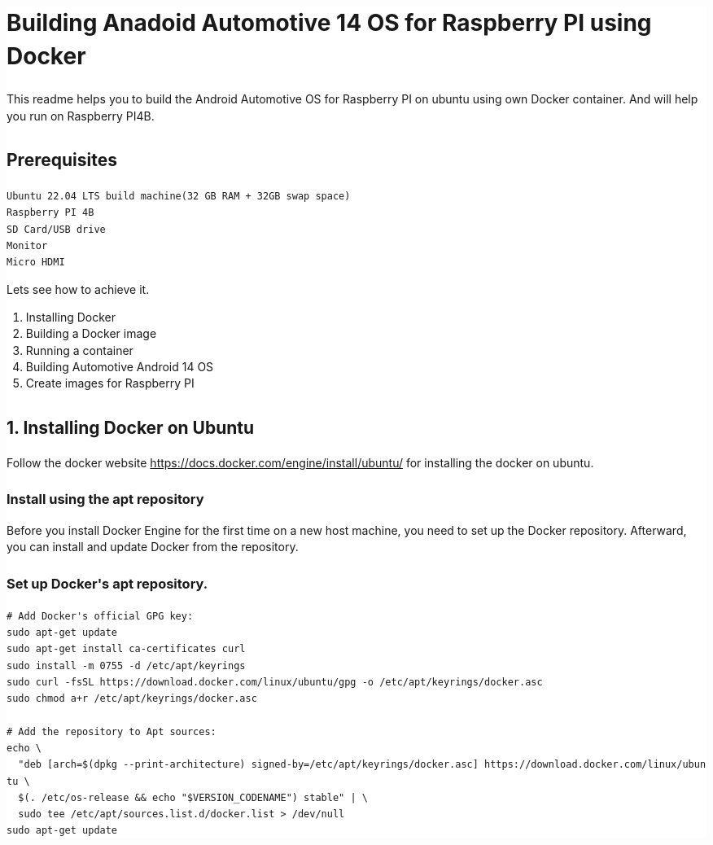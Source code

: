 ###
# Building Anadoid Automotive 14 OS for Raspberry PI using Docker
###

This readme helps you to build the Android Automotive OS for Raspberry PI on ubuntu using own Docker container. And will help you run on Raspberry PI4B. 

## Prerequisites

    Ubuntu 22.04 LTS build machine(32 GB RAM + 32GB swap space)
    Raspberry PI 4B
    SD Card/USB drive
    Monitor
    Micro HDMI
    

Lets see how to achieve it.

1.  Installing Docker
2.  Building a Docker image
3.  Running a container
4.  Building Automotive Android 14 OS
5.  Create images for Raspberry PI

## 1. Installing Docker on Ubuntu
Follow the docker website  https://docs.docker.com/engine/install/ubuntu/ for installing the docker on ubuntu.

### Install using the apt repository

Before you install Docker Engine for the first time on a new host machine, you need to set up the Docker repository. Afterward, you can install and update Docker from the repository.

### Set up Docker's apt repository.
```
# Add Docker's official GPG key:
sudo apt-get update
sudo apt-get install ca-certificates curl
sudo install -m 0755 -d /etc/apt/keyrings
sudo curl -fsSL https://download.docker.com/linux/ubuntu/gpg -o /etc/apt/keyrings/docker.asc
sudo chmod a+r /etc/apt/keyrings/docker.asc

# Add the repository to Apt sources:
echo \
  "deb [arch=$(dpkg --print-architecture) signed-by=/etc/apt/keyrings/docker.asc] https://download.docker.com/linux/ubuntu \
  $(. /etc/os-release && echo "$VERSION_CODENAME") stable" | \
  sudo tee /etc/apt/sources.list.d/docker.list > /dev/null
sudo apt-get update

```

